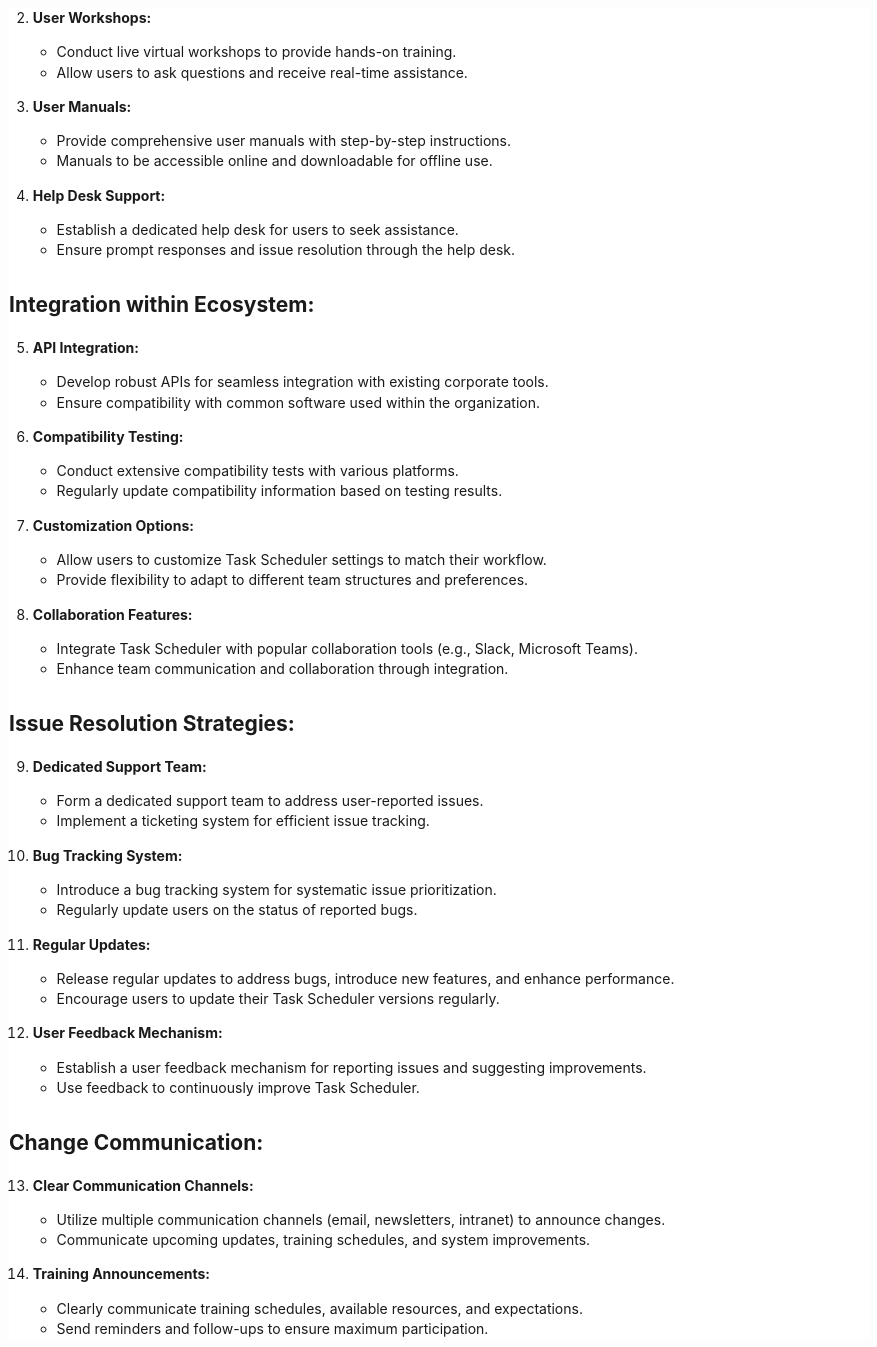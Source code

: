 2. **User Workshops:**
   - Conduct live virtual workshops to provide hands-on training.
   - Allow users to ask questions and receive real-time assistance.

3. **User Manuals:**
   - Provide comprehensive user manuals with step-by-step instructions.
   - Manuals to be accessible online and downloadable for offline use.

4. **Help Desk Support:**
   - Establish a dedicated help desk for users to seek assistance.
   - Ensure prompt responses and issue resolution through the help desk.

## Integration within Ecosystem:

5. **API Integration:**
   - Develop robust APIs for seamless integration with existing corporate tools.
   - Ensure compatibility with common software used within the organization.

6. **Compatibility Testing:**
   - Conduct extensive compatibility tests with various platforms.
   - Regularly update compatibility information based on testing results.

7. **Customization Options:**
   - Allow users to customize Task Scheduler settings to match their workflow.
   - Provide flexibility to adapt to different team structures and preferences.

8. **Collaboration Features:**
   - Integrate Task Scheduler with popular collaboration tools (e.g., Slack, Microsoft Teams).
   - Enhance team communication and collaboration through integration.

## Issue Resolution Strategies:

9. **Dedicated Support Team:**
   - Form a dedicated support team to address user-reported issues.
   - Implement a ticketing system for efficient issue tracking.

10. **Bug Tracking System:**
    - Introduce a bug tracking system for systematic issue prioritization.
    - Regularly update users on the status of reported bugs.

11. **Regular Updates:**
    - Release regular updates to address bugs, introduce new features, and enhance performance.
    - Encourage users to update their Task Scheduler versions regularly.

12. **User Feedback Mechanism:**
    - Establish a user feedback mechanism for reporting issues and suggesting improvements.
    - Use feedback to continuously improve Task Scheduler.

## Change Communication:

13. **Clear Communication Channels:**
    - Utilize multiple communication channels (email, newsletters, intranet) to announce changes.
    - Communicate upcoming updates, training schedules, and system improvements.

14. **Training Announcements:**
    - Clearly communicate training schedules, available resources, and expectations.
    - Send reminders and follow-ups to ensure maximum participation.
